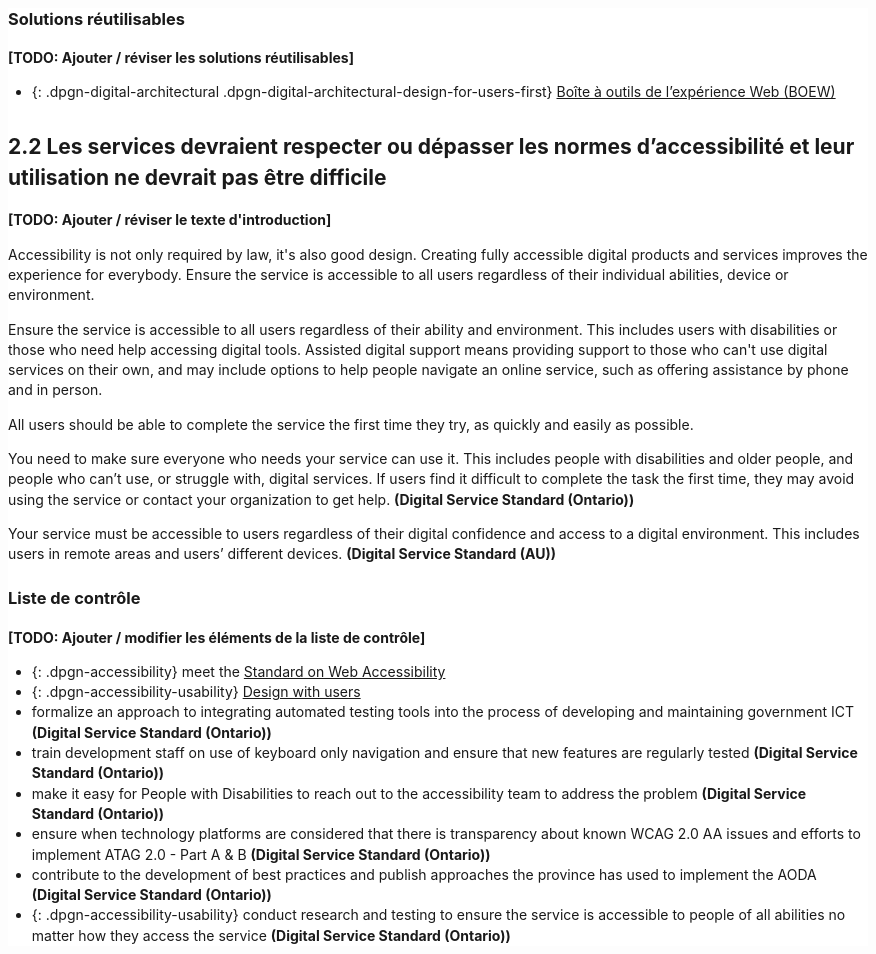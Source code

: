 </section>

<section class="dpgn-section-solutions">

### Solutions réutilisables

**[TODO: Ajouter / réviser les solutions réutilisables]**

- {: .dpgn-digital-architectural .dpgn-digital-architectural-design-for-users-first} [Boîte à outils de l’expérience Web (BOEW)](http://wet-boew.github.io/wet-boew/index-fr.html)

</section>
</section>

<section class="dpgn-section-guideline">

## 2.2 Les services devraient respecter ou dépasser les normes d’accessibilité et leur utilisation ne devrait pas être difficile

<div class="dpgn-section-intro-guideline">

**\[TODO: Ajouter / réviser le texte d'introduction\]**

Accessibility is not only required by law, it's also good design. Creating fully accessible digital products and services improves the experience for everybody. Ensure the service is accessible to all users regardless of their individual abilities, device or environment.

Ensure the service is accessible to all users regardless of their ability and environment. This includes users with disabilities or those who need help accessing digital tools. Assisted digital support means providing support to those who can't use digital services on their own, and may include options to help people navigate an online service, such as offering assistance by phone and in person.

All users should be able to complete the service the first time they try, as quickly and easily as possible.

You need to make sure everyone who needs your service can use it. This includes people with disabilities and older people, and people who can’t use, or struggle with, digital services. If users find it difficult to complete the task the first time, they may avoid using the service or contact your organization to get help. **(Digital Service Standard (Ontario))**

Your service must be accessible to users regardless of their digital confidence and access to a digital environment. This includes users in remote areas and users’ different devices. **(Digital Service Standard (AU))**

</div>

<section class="dpgn-section-checklist">

### Liste de contrôle

**\[TODO: Ajouter / modifier les éléments de la liste de contrôle\]**

- {: .dpgn-accessibility} meet the [Standard on Web Accessibility](https://www.tbs-sct.gc.ca/pol/doc-eng.aspx?id=23601)
- {: .dpgn-accessibility-usability} [Design with users](https://canada-ca.github.io/digital-playbook-guide-numerique/en/1-design-with-users.html)
- formalize an approach to integrating automated testing tools into the process of developing and maintaining government ICT **(Digital Service Standard (Ontario))**
- train development staff on use of keyboard only navigation and ensure that new features are regularly tested **(Digital Service Standard (Ontario))**
- make it easy for People with Disabilities to reach out to the accessibility team to address the problem **(Digital Service Standard (Ontario))**
- ensure when technology platforms are considered that there is transparency about known WCAG 2.0 AA issues and efforts to implement ATAG 2.0 - Part A & B **(Digital Service Standard (Ontario))**
- contribute to the development of best practices and publish approaches the province has used to implement the AODA **(Digital Service Standard (Ontario))**
- {: .dpgn-accessibility-usability} conduct research and testing to ensure the service is accessible to people of all abilities no matter how they access the service **(Digital Service Standard (Ontario))**